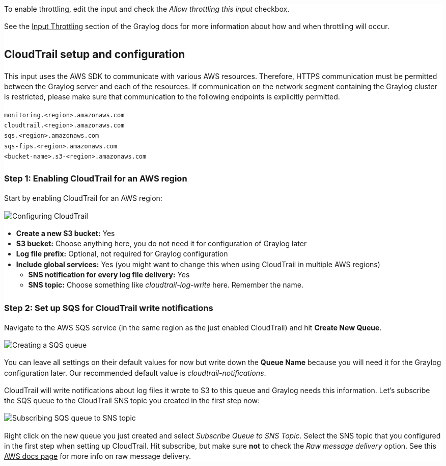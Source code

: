 To enable throttling, edit the input and check the *Allow throttling this input* checkbox. 

See the [Input Throttling](http://docs.graylog.org/en/3.0/pages/sending_data.html#throttling-criteria) section of the Graylog docs for more information about how and when throttling will occur.

## CloudTrail setup and configuration

This input uses the AWS SDK to communicate with various AWS resources. Therefore, HTTPS communication must be permitted between the Graylog server and each of the resources. 
If communication on the network segment containing the Graylog cluster is restricted, please make sure that communication to the following endpoints is explicitly permitted.   

```
monitoring.<region>.amazonaws.com
cloudtrail.<region>.amazonaws.com
sqs.<region>.amazonaws.com
sqs-fips.<region>.amazonaws.com
<bucket-name>.s3-<region>.amazonaws.com 
```

### Step 1: Enabling CloudTrail for an AWS region

Start by enabling CloudTrail for an AWS region:

![Configuring CloudTrail](https://raw.githubusercontent.com/Graylog2/graylog-plugin-aws/master/images/plugin-aws-input-1.png)

* **Create a new S3 bucket:** Yes
* **S3 bucket:** Choose anything here, you do not need it for configuration of Graylog later
* **Log file prefix:** Optional, not required for Graylog configuration
* **Include global services:** Yes (you might want to change this when using CloudTrail in multiple AWS regions)
  * **SNS notification for every log file delivery:** Yes
  * **SNS topic:** Choose something like *cloudtrail-log-write* here. Remember the name.

### Step 2: Set up SQS for CloudTrail write notifications

Navigate to the AWS SQS service (in the same region as the just enabled CloudTrail) and hit **Create New Queue**.

![Creating a SQS queue](https://raw.githubusercontent.com/Graylog2/graylog-plugin-aws/master/images/plugin-aws-input-2.png)

You can leave all settings on their default values for now but write down the **Queue Name** because you will need it for the Graylog configuration later. Our recommended default value is *cloudtrail-notifications*.

CloudTrail will write notifications about log files it wrote to S3 to this queue and Graylog needs this information. Let’s subscribe the SQS queue to the CloudTrail SNS topic you created in the first step now:

![Subscribing SQS queue to SNS topic](https://raw.githubusercontent.com/Graylog2/graylog-plugin-aws/master/images/plugin-aws-input-3.png)

Right click on the new queue you just created and select *Subscribe Queue to SNS Topic*. Select the SNS topic that you configured 
in the first step when setting up CloudTrail. Hit subscribe, but make sure **not** to check the *Raw message delivery* option. 
See this [AWS docs page](https://docs.aws.amazon.com/sns/latest/dg/sns-large-payload-raw-message-delivery.html) for more info on raw message delivery. 
